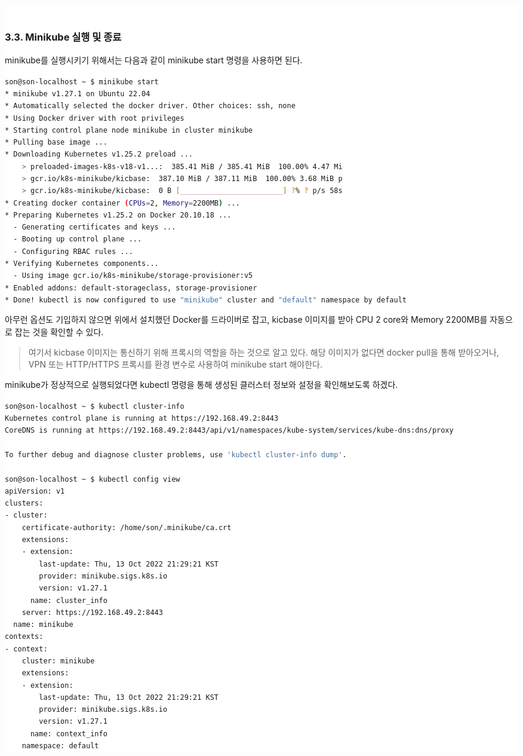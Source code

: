   <br>

### **3.3. Minikube 실행 및 종료** <a name="list3_3"></a>
  
  minikube를 실행시키기 위해서는 다음과 같이 minikube start 명령을 사용하면 된다.

  ```bash
  son@son-localhost ~ $ minikube start
  * minikube v1.27.1 on Ubuntu 22.04
  * Automatically selected the docker driver. Other choices: ssh, none
  * Using Docker driver with root privileges
  * Starting control plane node minikube in cluster minikube
  * Pulling base image ...
  * Downloading Kubernetes v1.25.2 preload ...
      > preloaded-images-k8s-v18-v1...:  385.41 MiB / 385.41 MiB  100.00% 4.47 Mi
      > gcr.io/k8s-minikube/kicbase:  387.10 MiB / 387.11 MiB  100.00% 3.68 MiB p
      > gcr.io/k8s-minikube/kicbase:  0 B [________________________] ?% ? p/s 58s
  * Creating docker container (CPUs=2, Memory=2200MB) ...
  * Preparing Kubernetes v1.25.2 on Docker 20.10.18 ...
    - Generating certificates and keys ...
    - Booting up control plane ...
    - Configuring RBAC rules ...
  * Verifying Kubernetes components...
    - Using image gcr.io/k8s-minikube/storage-provisioner:v5
  * Enabled addons: default-storageclass, storage-provisioner
  * Done! kubectl is now configured to use "minikube" cluster and "default" namespace by default
  ```

  아무런 옵션도 기입하지 않으면 위에서 설치했던 Docker를 드라이버로 잡고, kicbase 이미지를 받아 CPU 2 core와 Memory 2200MB를 자동으로 잡는 것을 확인할 수 있다. 

  > 여기서 kicbase 이미지는 통신하기 위해 프록시의 역할을 하는 것으로 알고 있다. 
  > 해당 이미지가 없다면 docker pull을 통해 받아오거나, VPN 또는 HTTP/HTTPS 프록시를 환경 변수로 사용하여 minikube start 해야한다.

  minikube가 정상적으로 실행되었다면 kubectl 명령을 통해 생성된 클러스터 정보와 설정을 확인해보도록 하겠다.

  ```bash
  son@son-localhost ~ $ kubectl cluster-info
  Kubernetes control plane is running at https://192.168.49.2:8443
  CoreDNS is running at https://192.168.49.2:8443/api/v1/namespaces/kube-system/services/kube-dns:dns/proxy

  To further debug and diagnose cluster problems, use 'kubectl cluster-info dump'.
  
  son@son-localhost ~ $ kubectl config view
  apiVersion: v1
  clusters:
  - cluster:
      certificate-authority: /home/son/.minikube/ca.crt
      extensions:
      - extension:
          last-update: Thu, 13 Oct 2022 21:29:21 KST
          provider: minikube.sigs.k8s.io
          version: v1.27.1
        name: cluster_info
      server: https://192.168.49.2:8443
    name: minikube
  contexts:
  - context:
      cluster: minikube
      extensions:
      - extension:
          last-update: Thu, 13 Oct 2022 21:29:21 KST
          provider: minikube.sigs.k8s.io
          version: v1.27.1
        name: context_info
      namespace: default
  ```